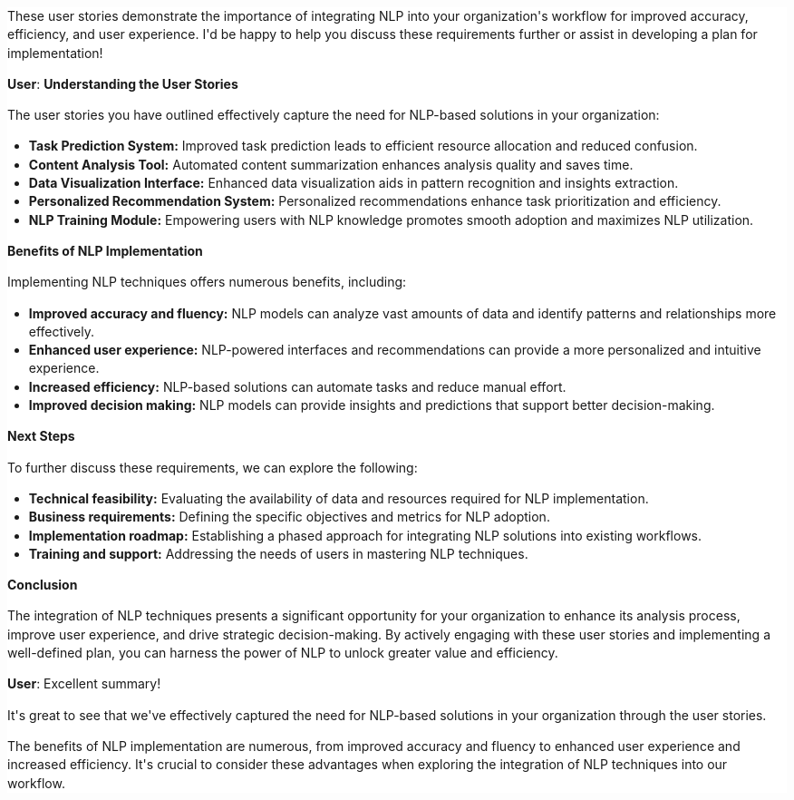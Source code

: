 These user stories demonstrate the importance of integrating NLP into your organization's workflow for improved accuracy, efficiency, and user experience. I'd be happy to help you discuss these requirements further or assist in developing a plan for implementation!

**User**: **Understanding the User Stories**

The user stories you have outlined effectively capture the need for NLP-based solutions in your organization:

* **Task Prediction System:** Improved task prediction leads to efficient resource allocation and reduced confusion.
* **Content Analysis Tool:** Automated content summarization enhances analysis quality and saves time.
* **Data Visualization Interface:** Enhanced data visualization aids in pattern recognition and insights extraction.
* **Personalized Recommendation System:** Personalized recommendations enhance task prioritization and efficiency.
* **NLP Training Module:** Empowering users with NLP knowledge promotes smooth adoption and maximizes NLP utilization.

**Benefits of NLP Implementation**

Implementing NLP techniques offers numerous benefits, including:

* **Improved accuracy and fluency:** NLP models can analyze vast amounts of data and identify patterns and relationships more effectively.
* **Enhanced user experience:** NLP-powered interfaces and recommendations can provide a more personalized and intuitive experience.
* **Increased efficiency:** NLP-based solutions can automate tasks and reduce manual effort.
* **Improved decision making:** NLP models can provide insights and predictions that support better decision-making.

**Next Steps**

To further discuss these requirements, we can explore the following:

* **Technical feasibility:** Evaluating the availability of data and resources required for NLP implementation.
* **Business requirements:** Defining the specific objectives and metrics for NLP adoption.
* **Implementation roadmap:** Establishing a phased approach for integrating NLP solutions into existing workflows.
* **Training and support:** Addressing the needs of users in mastering NLP techniques.

**Conclusion**

The integration of NLP techniques presents a significant opportunity for your organization to enhance its analysis process, improve user experience, and drive strategic decision-making. By actively engaging with these user stories and implementing a well-defined plan, you can harness the power of NLP to unlock greater value and efficiency.

**User**: Excellent summary!

It's great to see that we've effectively captured the need for NLP-based solutions in your organization through the user stories.

The benefits of NLP implementation are numerous, from improved accuracy and fluency to enhanced user experience and increased efficiency. It's crucial to consider these advantages when exploring the integration of NLP techniques into our workflow.
